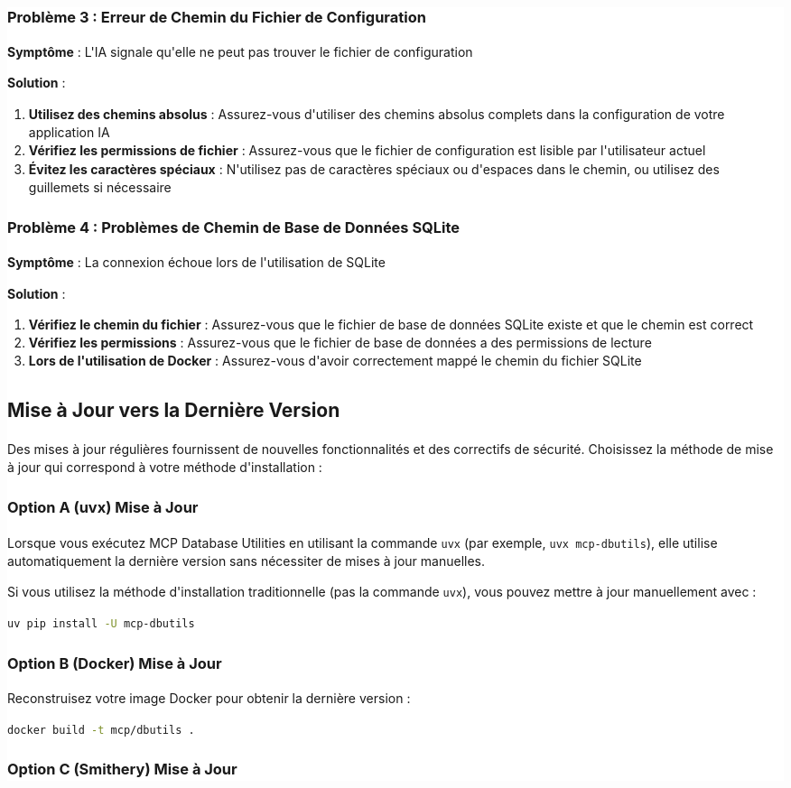 ### Problème 3 : Erreur de Chemin du Fichier de Configuration

**Symptôme** : L'IA signale qu'elle ne peut pas trouver le fichier de configuration

**Solution** :
1. **Utilisez des chemins absolus** : Assurez-vous d'utiliser des chemins absolus complets dans la configuration de votre application IA
2. **Vérifiez les permissions de fichier** : Assurez-vous que le fichier de configuration est lisible par l'utilisateur actuel
3. **Évitez les caractères spéciaux** : N'utilisez pas de caractères spéciaux ou d'espaces dans le chemin, ou utilisez des guillemets si nécessaire

### Problème 4 : Problèmes de Chemin de Base de Données SQLite

**Symptôme** : La connexion échoue lors de l'utilisation de SQLite

**Solution** :
1. **Vérifiez le chemin du fichier** : Assurez-vous que le fichier de base de données SQLite existe et que le chemin est correct
2. **Vérifiez les permissions** : Assurez-vous que le fichier de base de données a des permissions de lecture
3. **Lors de l'utilisation de Docker** : Assurez-vous d'avoir correctement mappé le chemin du fichier SQLite

## Mise à Jour vers la Dernière Version

Des mises à jour régulières fournissent de nouvelles fonctionnalités et des correctifs de sécurité. Choisissez la méthode de mise à jour qui correspond à votre méthode d'installation :

### Option A (uvx) Mise à Jour

Lorsque vous exécutez MCP Database Utilities en utilisant la commande `uvx` (par exemple, `uvx mcp-dbutils`), elle utilise automatiquement la dernière version sans nécessiter de mises à jour manuelles.

Si vous utilisez la méthode d'installation traditionnelle (pas la commande `uvx`), vous pouvez mettre à jour manuellement avec :

```bash
uv pip install -U mcp-dbutils
```

### Option B (Docker) Mise à Jour

Reconstruisez votre image Docker pour obtenir la dernière version :

```bash
docker build -t mcp/dbutils .
```

### Option C (Smithery) Mise à Jour
